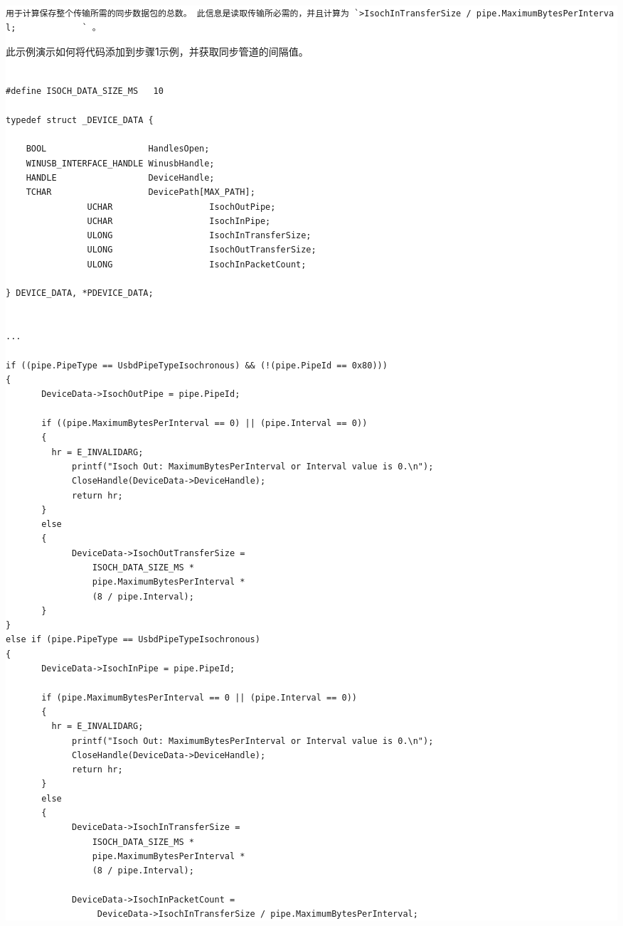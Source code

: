     用于计算保存整个传输所需的同步数据包的总数。 此信息是读取传输所必需的，并且计算为 `>IsochInTransferSize / pipe.MaximumBytesPerInterval;             ` 。

此示例演示如何将代码添加到步骤1示例，并获取同步管道的间隔值。

```ManagedCPlusPlus

#define ISOCH_DATA_SIZE_MS   10

typedef struct _DEVICE_DATA {

    BOOL                    HandlesOpen;
    WINUSB_INTERFACE_HANDLE WinusbHandle;
    HANDLE                  DeviceHandle;
    TCHAR                   DevicePath[MAX_PATH];
                UCHAR                   IsochOutPipe;
                UCHAR                   IsochInPipe;
                ULONG                   IsochInTransferSize;
                ULONG                   IsochOutTransferSize;
                ULONG                   IsochInPacketCount;

} DEVICE_DATA, *PDEVICE_DATA;


...

if ((pipe.PipeType == UsbdPipeTypeIsochronous) && (!(pipe.PipeId == 0x80)))
{
       DeviceData->IsochOutPipe = pipe.PipeId;

       if ((pipe.MaximumBytesPerInterval == 0) || (pipe.Interval == 0))
       {
         hr = E_INVALIDARG;             
             printf("Isoch Out: MaximumBytesPerInterval or Interval value is 0.\n");
             CloseHandle(DeviceData->DeviceHandle);
             return hr;
       }
       else
       {
             DeviceData->IsochOutTransferSize = 
                 ISOCH_DATA_SIZE_MS * 
                 pipe.MaximumBytesPerInterval *
                 (8 / pipe.Interval);
       }
}
else if (pipe.PipeType == UsbdPipeTypeIsochronous)
{
       DeviceData->IsochInPipe = pipe.PipeId;

       if (pipe.MaximumBytesPerInterval == 0 || (pipe.Interval == 0))
       {
         hr = E_INVALIDARG;    
             printf("Isoch Out: MaximumBytesPerInterval or Interval value is 0.\n");
             CloseHandle(DeviceData->DeviceHandle);
             return hr;
       }
       else
       {
             DeviceData->IsochInTransferSize = 
                 ISOCH_DATA_SIZE_MS * 
                 pipe.MaximumBytesPerInterval * 
                 (8 / pipe.Interval);

             DeviceData->IsochInPacketCount = 
                  DeviceData->IsochInTransferSize / pipe.MaximumBytesPerInterval;
```